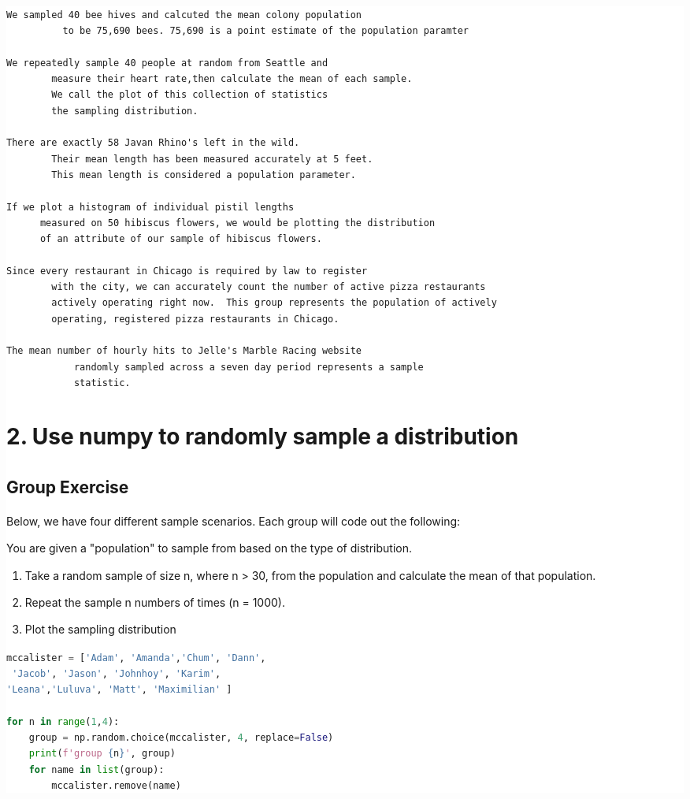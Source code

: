     We sampled 40 bee hives and calcuted the mean colony population 
              to be 75,690 bees. 75,690 is a point estimate of the population paramter
    
    We repeatedly sample 40 people at random from Seattle and 
            measure their heart rate,then calculate the mean of each sample. 
            We call the plot of this collection of statistics
            the sampling distribution.
            
    There are exactly 58 Javan Rhino's left in the wild. 
            Their mean length has been measured accurately at 5 feet.
            This mean length is considered a population parameter. 
            
    If we plot a histogram of individual pistil lengths 
          measured on 50 hibiscus flowers, we would be plotting the distribution 
          of an attribute of our sample of hibiscus flowers. 
            
    Since every restaurant in Chicago is required by law to register
            with the city, we can accurately count the number of active pizza restaurants
            actively operating right now.  This group represents the population of actively 
            operating, registered pizza restaurants in Chicago.
        
    The mean number of hourly hits to Jelle's Marble Racing website 
                randomly sampled across a seven day period represents a sample
                statistic.
            



# 2. Use numpy to randomly sample a distribution





## Group Exercise

Below, we have four different sample scenarios.  Each group will code out the following: 

You are given a "population" to sample from based on the type of distribution.

1. Take a random sample of size n, where n > 30, from the population and calculate the mean of that population.

2. Repeat the sample n numbers of times (n = 1000). 

3. Plot the sampling distribution


```python
mccalister = ['Adam', 'Amanda','Chum', 'Dann', 
 'Jacob', 'Jason', 'Johnhoy', 'Karim', 
'Leana','Luluva', 'Matt', 'Maximilian' ]

for n in range(1,4):
    group = np.random.choice(mccalister, 4, replace=False)
    print(f'group {n}', group)
    for name in list(group):
        mccalister.remove(name)

```
